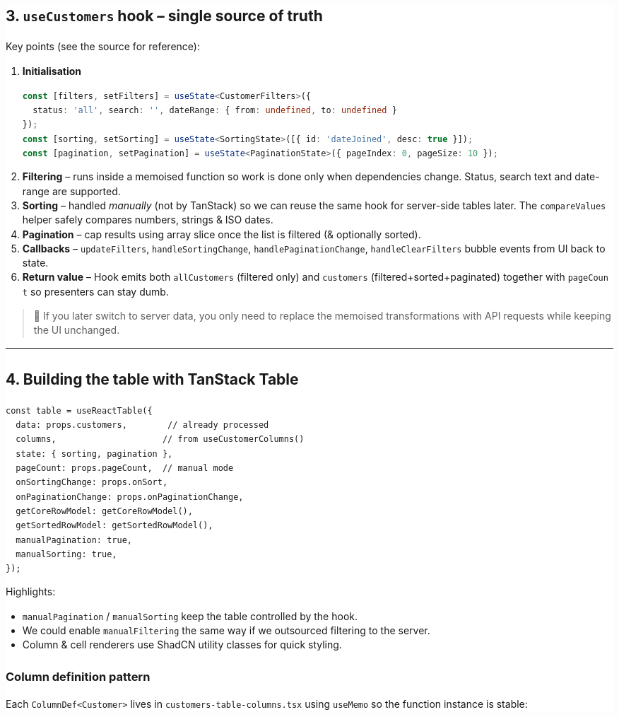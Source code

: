 
## 3. `useCustomers` hook – single source of truth

Key points (see the source for reference):

1. **Initialisation**
   ```ts
   const [filters, setFilters] = useState<CustomerFilters>({
     status: 'all', search: '', dateRange: { from: undefined, to: undefined }
   });
   const [sorting, setSorting] = useState<SortingState>([{ id: 'dateJoined', desc: true }]);
   const [pagination, setPagination] = useState<PaginationState>({ pageIndex: 0, pageSize: 10 });
   ```
2. **Filtering** – runs inside a memoised function so work is done only when dependencies change.  Status, search text and date-range are supported.
3. **Sorting** – handled *manually* (not by TanStack) so we can reuse the same hook for server-side tables later.  The `compareValues` helper safely compares numbers, strings & ISO dates.
4. **Pagination** – cap results using array slice once the list is filtered (& optionally sorted).
5. **Callbacks** – `updateFilters`, `handleSortingChange`, `handlePaginationChange`, `handleClearFilters` bubble events from UI back to state.
6. **Return value** – Hook emits both `allCustomers` (filtered only) and `customers` (filtered+sorted+paginated) together with `pageCount` so presenters can stay dumb.

> 🔄  If you later switch to server data, you only need to replace the memoised transformations with API requests while keeping the UI unchanged.

---

## 4. Building the table with TanStack Table

```tsx
const table = useReactTable({
  data: props.customers,        // already processed
  columns,                     // from useCustomerColumns()
  state: { sorting, pagination },
  pageCount: props.pageCount,  // manual mode
  onSortingChange: props.onSort,
  onPaginationChange: props.onPaginationChange,
  getCoreRowModel: getCoreRowModel(),
  getSortedRowModel: getSortedRowModel(),
  manualPagination: true,
  manualSorting: true,
});
```

Highlights:
* `manualPagination` / `manualSorting` keep the table controlled by the hook.
* We could enable `manualFiltering` the same way if we outsourced filtering to the server.
* Column & cell renderers use ShadCN utility classes for quick styling.

### Column definition pattern

Each `ColumnDef<Customer>` lives in `customers-table-columns.tsx` using `useMemo` so the function instance is stable:
